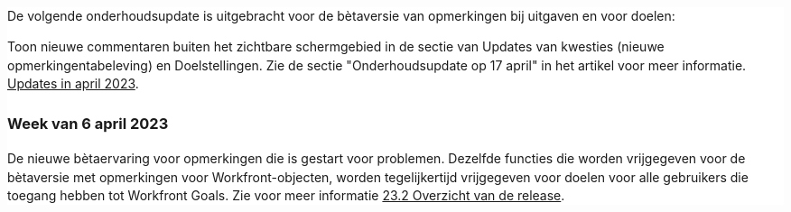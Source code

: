 De volgende onderhoudsupdate is uitgebracht voor de bètaversie van opmerkingen bij uitgaven en voor doelen:

Toon nieuwe commentaren buiten het zichtbare schermgebied in de sectie van Updates van kwesties (nieuwe opmerkingentabeleving) en Doelstellingen. Zie de sectie &quot;Onderhoudsupdate op 17 april&quot; in het artikel voor meer informatie.  <a href="https://experienceleague.adobe.com/docs/workfront-known-issues/releases/current-updates.html?lang=en#updates-in-april-2023">Updates in april 2023</a>.


### Week van 6 april 2023

De nieuwe bètaervaring voor opmerkingen die is gestart voor problemen.
Dezelfde functies die worden vrijgegeven voor de bètaversie met opmerkingen voor Workfront-objecten, worden tegelijkertijd vrijgegeven voor doelen voor alle gebruikers die toegang hebben tot Workfront Goals. Zie voor meer informatie [23.2 Overzicht van de release](../../product-releases/23.2-release-activity/23-2-release-overview.md).
